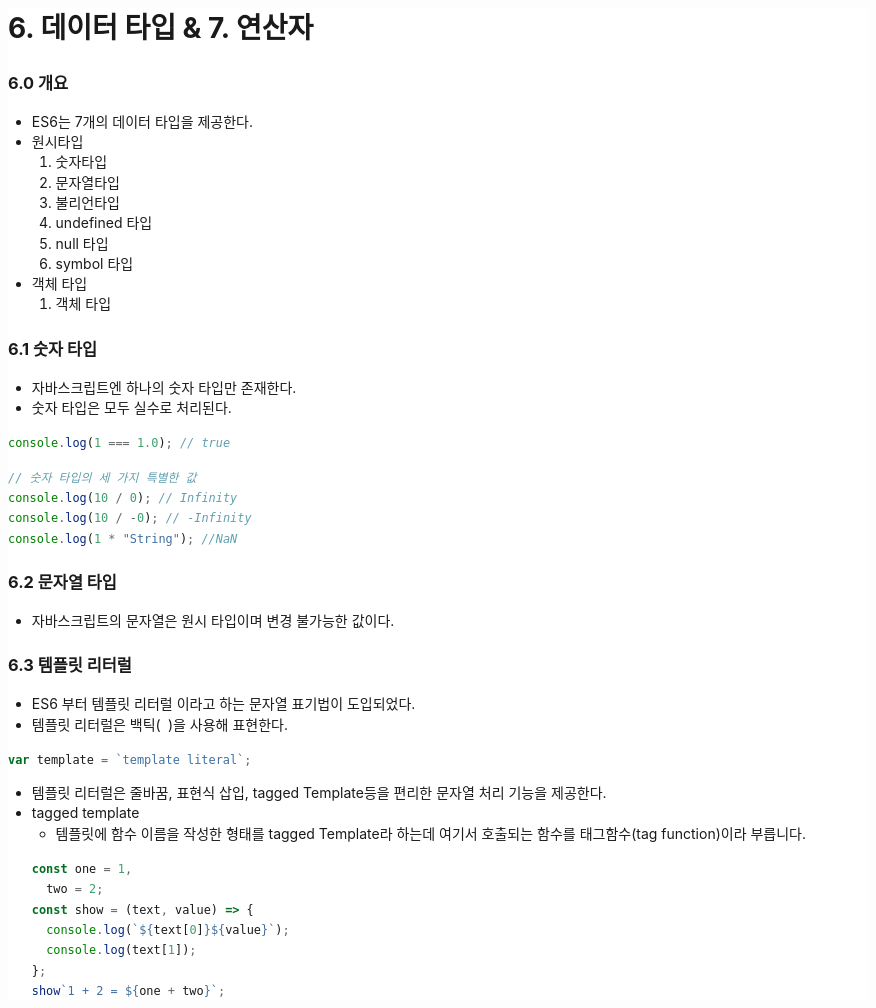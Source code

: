 # 6. 데이터 타입 & 7. 연산자

### 6.0 개요

- ES6는 7개의 데이터 타입을 제공한다.
- 원시타입
  1. 숫자타입
  2. 문자열타입
  3. 불리언타입
  4. undefined 타입
  5. null 타입
  6. symbol 타입
- 객체 타입
  1. 객체 타입

### 6.1 숫자 타입

- 자바스크립트엔 하나의 숫자 타입만 존재한다.
- 숫자 타입은 모두 실수로 처리된다.

```jsx
console.log(1 === 1.0); // true
```

```jsx
// 숫자 타입의 세 가지 특별한 값
console.log(10 / 0); // Infinity
console.log(10 / -0); // -Infinity
console.log(1 * "String"); //NaN
```

### 6.2 문자열 타입

- 자바스크립트의 문자열은 원시 타입이며 변경 불가능한 값이다.

### 6.3 템플릿 리터럴

- ES6 부터 템플릿 리터럴 이라고 하는 문자열 표기법이 도입되었다.
- 템플릿 리터럴은 백틱(` `)을 사용해 표현한다.

```jsx
var template = `template literal`;
```

- 템플릿 리터럴은 줄바꿈, 표현식 삽입, tagged Template등을 편리한 문자열 처리 기능을 제공한다.
- tagged template
  - 템플릿에 함수 이름을 작성한 형태를 tagged Template라 하는데 여기서 호출되는 함수를 태그함수(tag function)이라 부릅니다.
  ```jsx
  const one = 1,
    two = 2;
  const show = (text, value) => {
    console.log(`${text[0]}${value}`);
    console.log(text[1]);
  };
  show`1 + 2 = ${one + two}`;
  ```